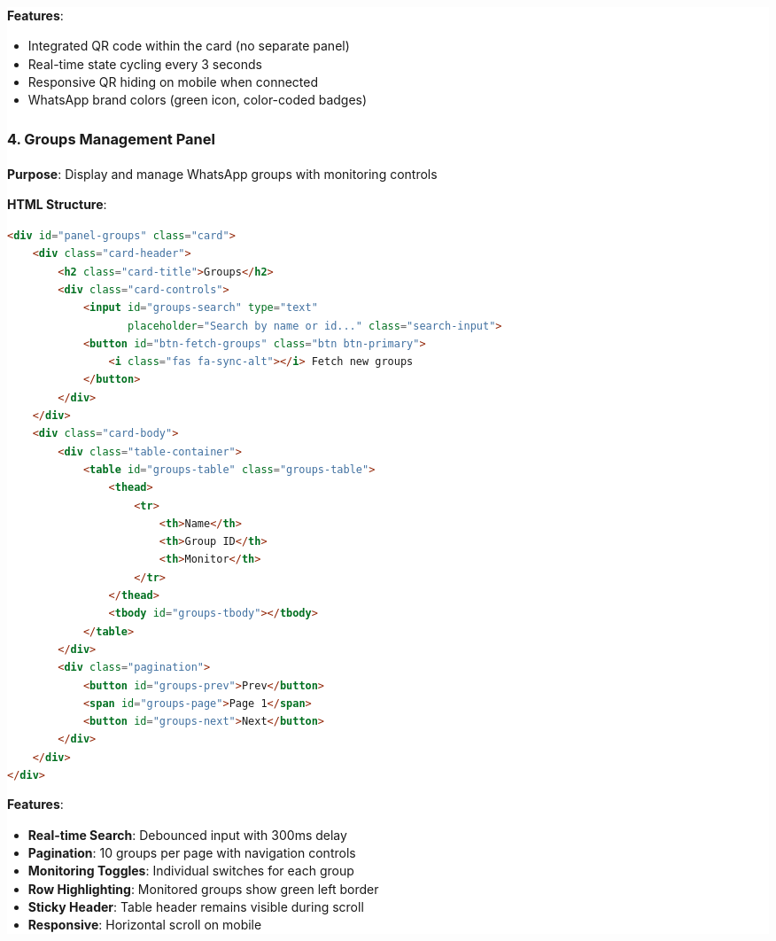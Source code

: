 **Features**:
- Integrated QR code within the card (no separate panel)
- Real-time state cycling every 3 seconds
- Responsive QR hiding on mobile when connected
- WhatsApp brand colors (green icon, color-coded badges)

### 4. Groups Management Panel

**Purpose**: Display and manage WhatsApp groups with monitoring controls

**HTML Structure**:
```html
<div id="panel-groups" class="card">
    <div class="card-header">
        <h2 class="card-title">Groups</h2>
        <div class="card-controls">
            <input id="groups-search" type="text" 
                   placeholder="Search by name or id..." class="search-input">
            <button id="btn-fetch-groups" class="btn btn-primary">
                <i class="fas fa-sync-alt"></i> Fetch new groups
            </button>
        </div>
    </div>
    <div class="card-body">
        <div class="table-container">
            <table id="groups-table" class="groups-table">
                <thead>
                    <tr>
                        <th>Name</th>
                        <th>Group ID</th>
                        <th>Monitor</th>
                    </tr>
                </thead>
                <tbody id="groups-tbody"></tbody>
            </table>
        </div>
        <div class="pagination">
            <button id="groups-prev">Prev</button>
            <span id="groups-page">Page 1</span>
            <button id="groups-next">Next</button>
        </div>
    </div>
</div>
```

**Features**:
- **Real-time Search**: Debounced input with 300ms delay
- **Pagination**: 10 groups per page with navigation controls
- **Monitoring Toggles**: Individual switches for each group
- **Row Highlighting**: Monitored groups show green left border
- **Sticky Header**: Table header remains visible during scroll
- **Responsive**: Horizontal scroll on mobile
